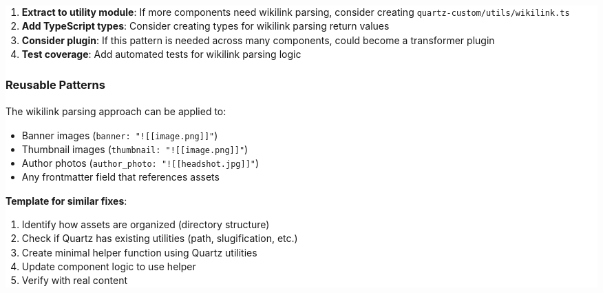 1. **Extract to utility module**: If more components need wikilink parsing, consider creating `quartz-custom/utils/wikilink.ts`
2. **Add TypeScript types**: Consider creating types for wikilink parsing return values
3. **Consider plugin**: If this pattern is needed across many components, could become a transformer plugin
4. **Test coverage**: Add automated tests for wikilink parsing logic

### Reusable Patterns

The wikilink parsing approach can be applied to:
- Banner images (`banner: "![[image.png]]"`)
- Thumbnail images (`thumbnail: "![[image.png]]"`)
- Author photos (`author_photo: "![[headshot.jpg]]"`)
- Any frontmatter field that references assets

**Template for similar fixes**:
1. Identify how assets are organized (directory structure)
2. Check if Quartz has existing utilities (path, slugification, etc.)
3. Create minimal helper function using Quartz utilities
4. Update component logic to use helper
5. Verify with real content
